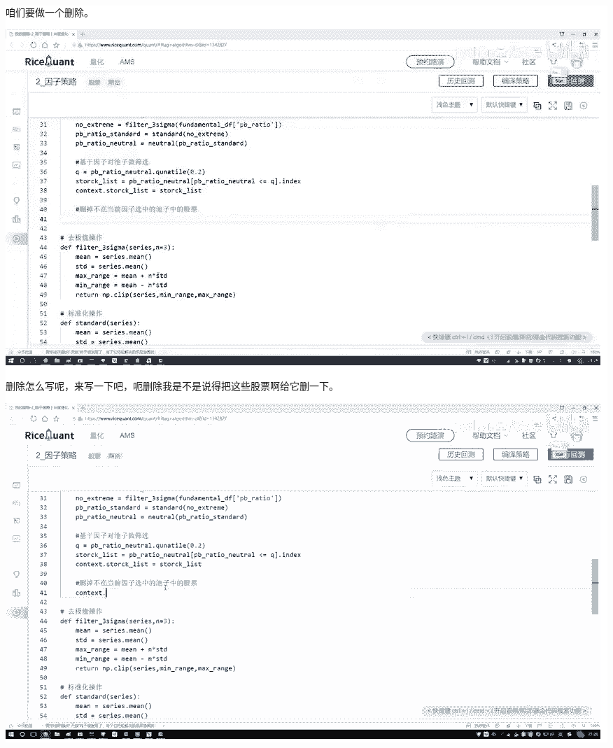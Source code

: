 咱们要做一个删除。

![](img/6678404e39967274dbf10e47c6d13aa1_72.png)

删除怎么写呢，来写一下吧，呃删除我是不是说得把这些股票啊给它删一下。

![](img/6678404e39967274dbf10e47c6d13aa1_74.png)
